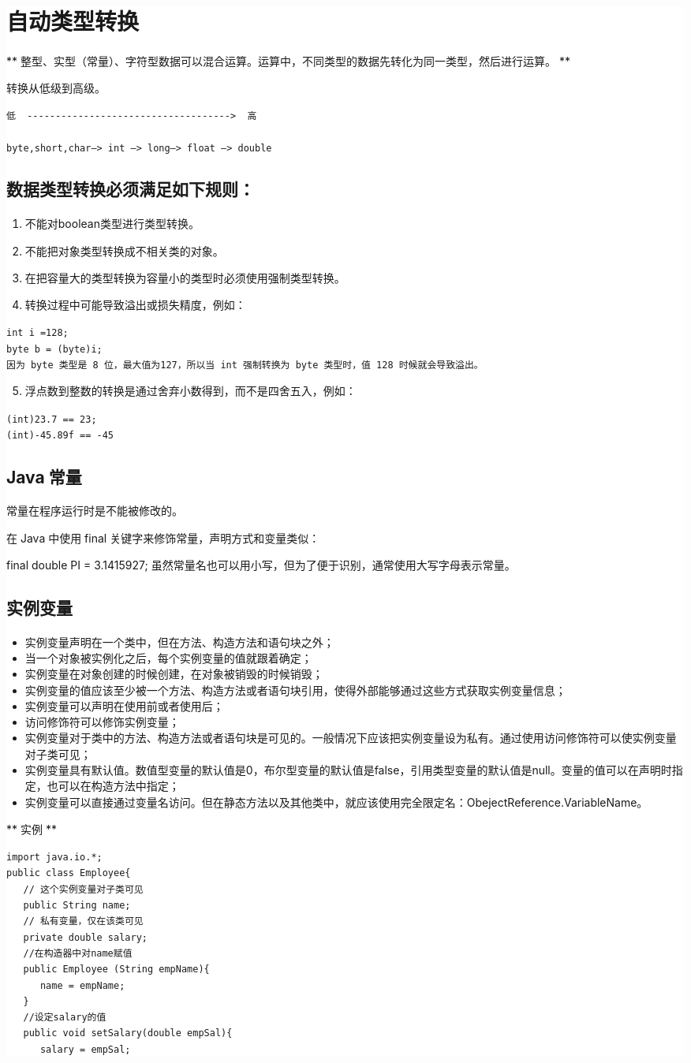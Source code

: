 # 自动类型转换
 ** 整型、实型（常量）、字符型数据可以混合运算。运算中，不同类型的数据先转化为同一类型，然后进行运算。 **

转换从低级到高级。
```
低  ------------------------------------>  高

byte,short,char—> int —> long—> float —> double 
```

## 数据类型转换必须满足如下规则：

1. 不能对boolean类型进行类型转换。

2. 不能把对象类型转换成不相关类的对象。

3. 在把容量大的类型转换为容量小的类型时必须使用强制类型转换。

4. 转换过程中可能导致溢出或损失精度，例如：
```
int i =128;   
byte b = (byte)i;
因为 byte 类型是 8 位，最大值为127，所以当 int 强制转换为 byte 类型时，值 128 时候就会导致溢出。
```
5. 浮点数到整数的转换是通过舍弃小数得到，而不是四舍五入，例如：
```
(int)23.7 == 23;        
(int)-45.89f == -45
```

## Java 常量
常量在程序运行时是不能被修改的。

在 Java 中使用 final 关键字来修饰常量，声明方式和变量类似：

final double PI = 3.1415927;
虽然常量名也可以用小写，但为了便于识别，通常使用大写字母表示常量。

## 实例变量

- 实例变量声明在一个类中，但在方法、构造方法和语句块之外；
- 当一个对象被实例化之后，每个实例变量的值就跟着确定；
- 实例变量在对象创建的时候创建，在对象被销毁的时候销毁；
- 实例变量的值应该至少被一个方法、构造方法或者语句块引用，使得外部能够通过这些方式获取实例变量信息；
- 实例变量可以声明在使用前或者使用后；
- 访问修饰符可以修饰实例变量；
- 实例变量对于类中的方法、构造方法或者语句块是可见的。一般情况下应该把实例变量设为私有。通过使用访问修饰符可以使实例变量对子类可见；
- 实例变量具有默认值。数值型变量的默认值是0，布尔型变量的默认值是false，引用类型变量的默认值是null。变量的值可以在声明时指定，也可以在构造方法中指定；
- 实例变量可以直接通过变量名访问。但在静态方法以及其他类中，就应该使用完全限定名：ObejectReference.VariableName。

** 实例 **
```
import java.io.*;
public class Employee{
   // 这个实例变量对子类可见
   public String name;
   // 私有变量，仅在该类可见
   private double salary;
   //在构造器中对name赋值
   public Employee (String empName){
      name = empName;
   }
   //设定salary的值
   public void setSalary(double empSal){
      salary = empSal;
```